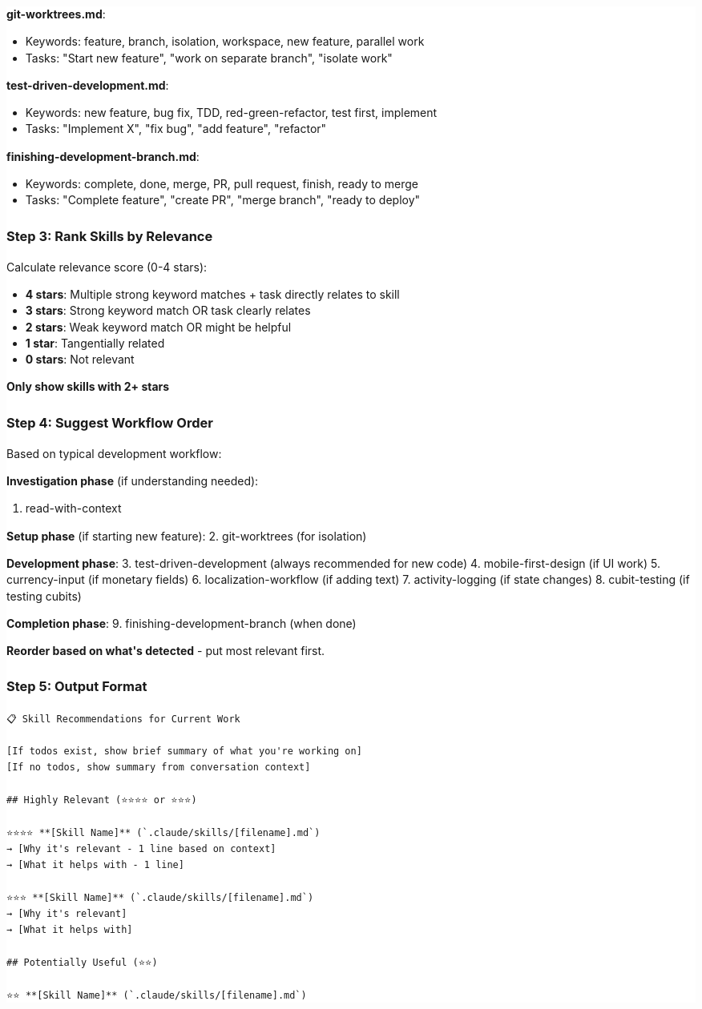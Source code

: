 **git-worktrees.md**:
- Keywords: feature, branch, isolation, workspace, new feature, parallel work
- Tasks: "Start new feature", "work on separate branch", "isolate work"

**test-driven-development.md**:
- Keywords: new feature, bug fix, TDD, red-green-refactor, test first, implement
- Tasks: "Implement X", "fix bug", "add feature", "refactor"

**finishing-development-branch.md**:
- Keywords: complete, done, merge, PR, pull request, finish, ready to merge
- Tasks: "Complete feature", "create PR", "merge branch", "ready to deploy"

### Step 3: Rank Skills by Relevance

Calculate relevance score (0-4 stars):

- **4 stars**: Multiple strong keyword matches + task directly relates to skill
- **3 stars**: Strong keyword match OR task clearly relates
- **2 stars**: Weak keyword match OR might be helpful
- **1 star**: Tangentially related
- **0 stars**: Not relevant

**Only show skills with 2+ stars**

### Step 4: Suggest Workflow Order

Based on typical development workflow:

**Investigation phase** (if understanding needed):
1. read-with-context

**Setup phase** (if starting new feature):
2. git-worktrees (for isolation)

**Development phase**:
3. test-driven-development (always recommended for new code)
4. mobile-first-design (if UI work)
5. currency-input (if monetary fields)
6. localization-workflow (if adding text)
7. activity-logging (if state changes)
8. cubit-testing (if testing cubits)

**Completion phase**:
9. finishing-development-branch (when done)

**Reorder based on what's detected** - put most relevant first.

### Step 5: Output Format

```
📋 Skill Recommendations for Current Work

[If todos exist, show brief summary of what you're working on]
[If no todos, show summary from conversation context]

## Highly Relevant (⭐⭐⭐⭐ or ⭐⭐⭐)

⭐⭐⭐⭐ **[Skill Name]** (`.claude/skills/[filename].md`)
→ [Why it's relevant - 1 line based on context]
→ [What it helps with - 1 line]

⭐⭐⭐ **[Skill Name]** (`.claude/skills/[filename].md`)
→ [Why it's relevant]
→ [What it helps with]

## Potentially Useful (⭐⭐)

⭐⭐ **[Skill Name]** (`.claude/skills/[filename].md`)
```